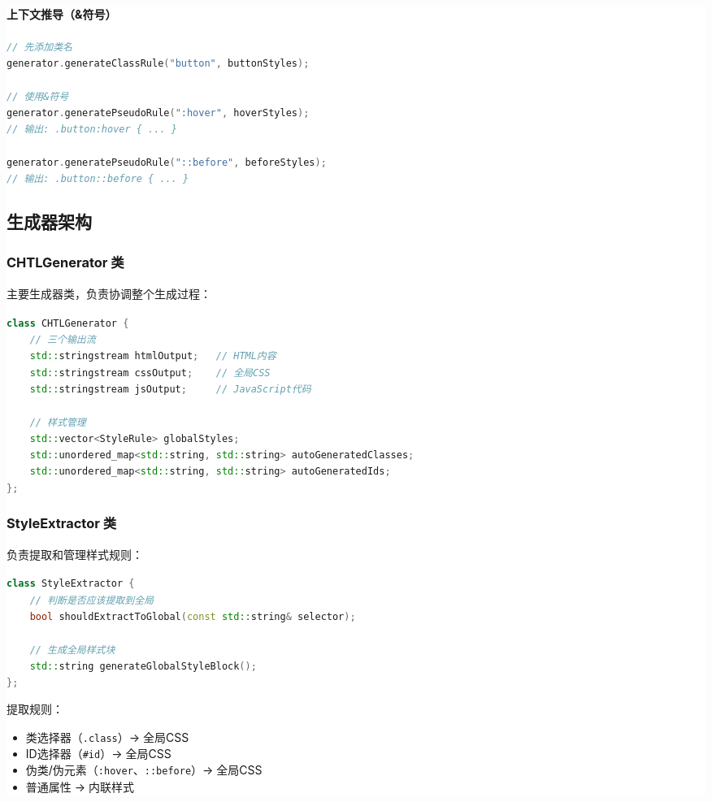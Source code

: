 #### 上下文推导（&符号）
```cpp
// 先添加类名
generator.generateClassRule("button", buttonStyles);

// 使用&符号
generator.generatePseudoRule(":hover", hoverStyles);
// 输出: .button:hover { ... }

generator.generatePseudoRule("::before", beforeStyles);
// 输出: .button::before { ... }
```

## 生成器架构

### CHTLGenerator 类

主要生成器类，负责协调整个生成过程：

```cpp
class CHTLGenerator {
    // 三个输出流
    std::stringstream htmlOutput;   // HTML内容
    std::stringstream cssOutput;    // 全局CSS
    std::stringstream jsOutput;     // JavaScript代码
    
    // 样式管理
    std::vector<StyleRule> globalStyles;
    std::unordered_map<std::string, std::string> autoGeneratedClasses;
    std::unordered_map<std::string, std::string> autoGeneratedIds;
};
```

### StyleExtractor 类

负责提取和管理样式规则：

```cpp
class StyleExtractor {
    // 判断是否应该提取到全局
    bool shouldExtractToGlobal(const std::string& selector);
    
    // 生成全局样式块
    std::string generateGlobalStyleBlock();
};
```

提取规则：
- 类选择器（`.class`）→ 全局CSS
- ID选择器（`#id`）→ 全局CSS  
- 伪类/伪元素（`:hover`、`::before`）→ 全局CSS
- 普通属性 → 内联样式
